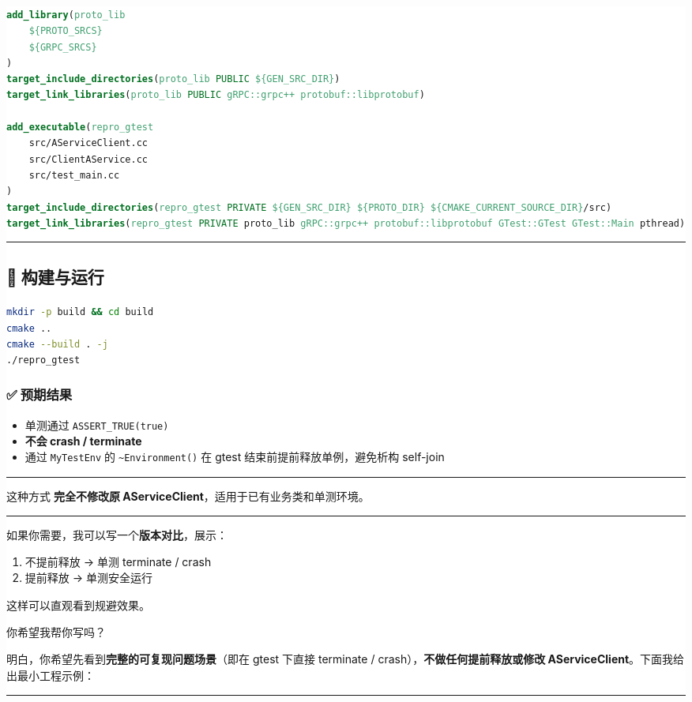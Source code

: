 ```cmake
add_library(proto_lib
    ${PROTO_SRCS}
    ${GRPC_SRCS}
)
target_include_directories(proto_lib PUBLIC ${GEN_SRC_DIR})
target_link_libraries(proto_lib PUBLIC gRPC::grpc++ protobuf::libprotobuf)

add_executable(repro_gtest
    src/AServiceClient.cc
    src/ClientAService.cc
    src/test_main.cc
)
target_include_directories(repro_gtest PRIVATE ${GEN_SRC_DIR} ${PROTO_DIR} ${CMAKE_CURRENT_SOURCE_DIR}/src)
target_link_libraries(repro_gtest PRIVATE proto_lib gRPC::grpc++ protobuf::libprotobuf GTest::GTest GTest::Main pthread)
```

---

## 🔧 构建与运行

```bash
mkdir -p build && cd build
cmake ..
cmake --build . -j
./repro_gtest
```

### ✅ 预期结果

* 单测通过 `ASSERT_TRUE(true)`
* **不会 crash / terminate**
* 通过 `MyTestEnv` 的 `~Environment()` 在 gtest 结束前提前释放单例，避免析构 self-join

---

这种方式 **完全不修改原 AServiceClient**，适用于已有业务类和单测环境。

---

如果你需要，我可以写一个**版本对比**，展示：

1. 不提前释放 → 单测 terminate / crash
2. 提前释放 → 单测安全运行

这样可以直观看到规避效果。

你希望我帮你写吗？


明白，你希望先看到**完整的可复现问题场景**（即在 gtest 下直接 terminate / crash），**不做任何提前释放或修改 AServiceClient**。下面我给出最小工程示例：

---
